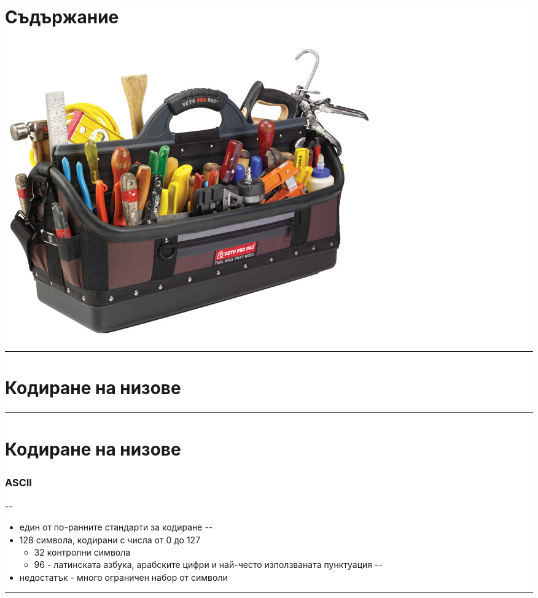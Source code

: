 # Съдържание

![](images/bag-of-tools.jpg)

---

# Кодиране на низове

---

# Кодиране на низове

### ASCII

--
- един от по-ранните стандарти за кодиране
--
- 128 символа, кодирани с числа от 0 до 127
    - 32 контролни символа
    - 96 - латинската азбука, арабските цифри и най-често използваната пунктуация
--
- недостатък - много ограничен набор от символи

---
